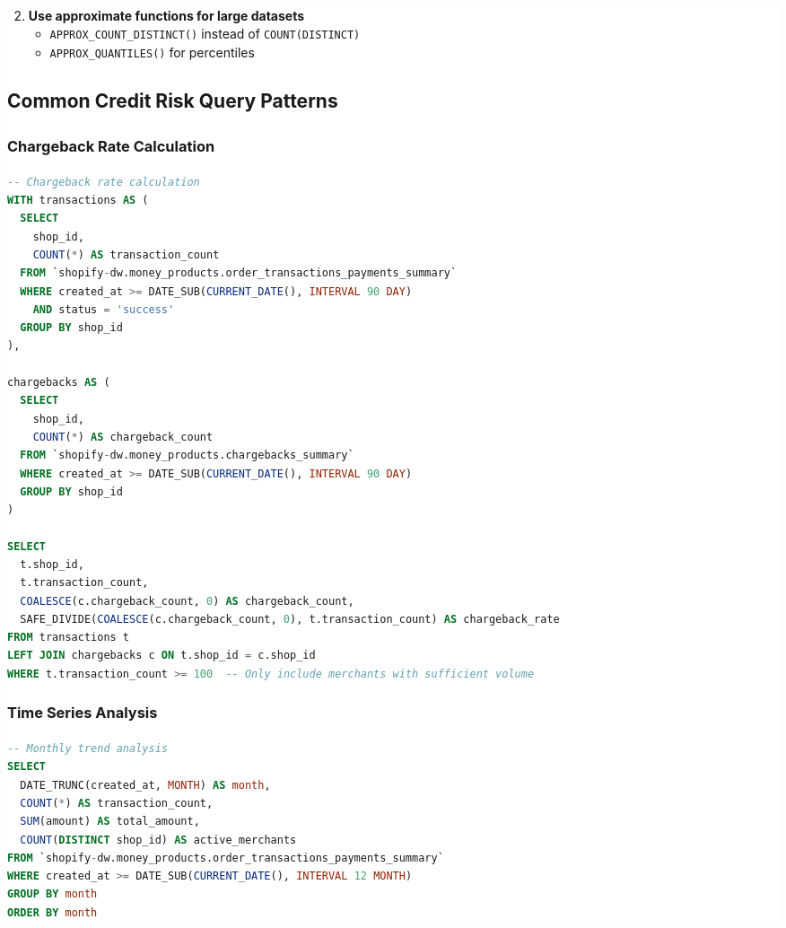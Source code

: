 2. **Use approximate functions for large datasets**
   - `APPROX_COUNT_DISTINCT()` instead of `COUNT(DISTINCT)`
   - `APPROX_QUANTILES()` for percentiles

## Common Credit Risk Query Patterns

### Chargeback Rate Calculation

```sql
-- Chargeback rate calculation
WITH transactions AS (
  SELECT 
    shop_id,
    COUNT(*) AS transaction_count
  FROM `shopify-dw.money_products.order_transactions_payments_summary`
  WHERE created_at >= DATE_SUB(CURRENT_DATE(), INTERVAL 90 DAY)
    AND status = 'success'
  GROUP BY shop_id
),

chargebacks AS (
  SELECT 
    shop_id,
    COUNT(*) AS chargeback_count
  FROM `shopify-dw.money_products.chargebacks_summary`
  WHERE created_at >= DATE_SUB(CURRENT_DATE(), INTERVAL 90 DAY)
  GROUP BY shop_id
)

SELECT 
  t.shop_id,
  t.transaction_count,
  COALESCE(c.chargeback_count, 0) AS chargeback_count,
  SAFE_DIVIDE(COALESCE(c.chargeback_count, 0), t.transaction_count) AS chargeback_rate
FROM transactions t
LEFT JOIN chargebacks c ON t.shop_id = c.shop_id
WHERE t.transaction_count >= 100  -- Only include merchants with sufficient volume
```

### Time Series Analysis

```sql
-- Monthly trend analysis
SELECT 
  DATE_TRUNC(created_at, MONTH) AS month,
  COUNT(*) AS transaction_count,
  SUM(amount) AS total_amount,
  COUNT(DISTINCT shop_id) AS active_merchants
FROM `shopify-dw.money_products.order_transactions_payments_summary`
WHERE created_at >= DATE_SUB(CURRENT_DATE(), INTERVAL 12 MONTH)
GROUP BY month
ORDER BY month
```
